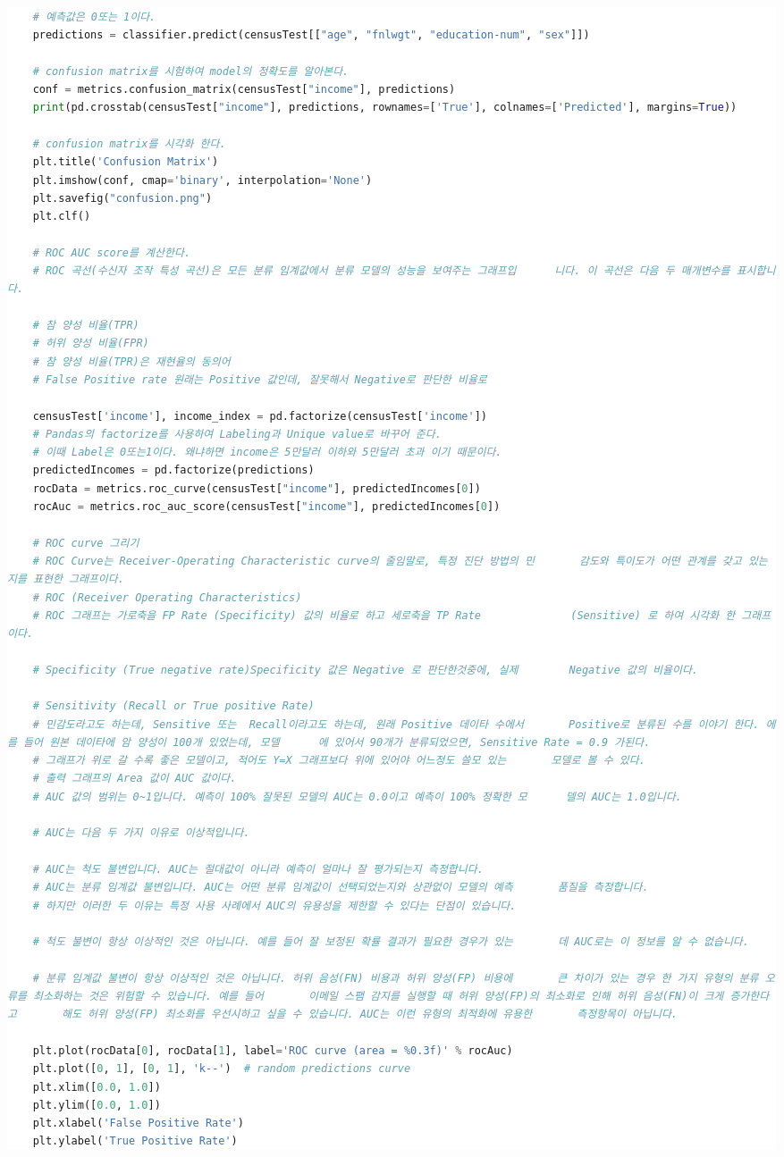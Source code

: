 ```python
    # 예측값은 0또는 1이다.
    predictions = classifier.predict(censusTest[["age", "fnlwgt", "education-num", "sex"]])
    
    # confusion matrix를 시험하여 model의 정확도를 알아본다.
    conf = metrics.confusion_matrix(censusTest["income"], predictions)
    print(pd.crosstab(censusTest["income"], predictions, rownames=['True'], colnames=['Predicted'], margins=True))
    
    # confusion matrix를 시각화 한다.
    plt.title('Confusion Matrix')
    plt.imshow(conf, cmap='binary', interpolation='None')
    plt.savefig("confusion.png")
    plt.clf()
    
    # ROC AUC score를 계산한다.
	# ROC 곡선(수신자 조작 특성 곡선)은 모든 분류 임계값에서 분류 모델의 성능을 보여주는 그래프입	  니다. 이 곡선은 다음 두 매개변수를 표시합니다.

	# 참 양성 비율(TPR)
	# 허위 양성 비율(FPR)
	# 참 양성 비율(TPR)은 재현율의 동의어
    # False Positive rate 원래는 Positive 값인데, 잘못해서 Negative로 판단한 비율로
  
    censusTest['income'], income_index = pd.factorize(censusTest['income'])
    # Pandas의 factorize를 사용하여 Labeling과 Unique value로 바꾸어 준다.
    # 이때 Label은 0또는1이다. 왜냐하면 income은 5만달러 이하와 5만달러 초과 이기 때문이다.
    predictedIncomes = pd.factorize(predictions)
    rocData = metrics.roc_curve(censusTest["income"], predictedIncomes[0])
    rocAuc = metrics.roc_auc_score(censusTest["income"], predictedIncomes[0])

    # ROC curve 그리기
    # ROC Curve는 Receiver-Operating Characteristic curve의 줄임말로, 특정 진단 방법의 민		  감도와 특이도가 어떤 관계를 갖고 있는지를 표현한 그래프이다. 
    # ROC (Receiver Operating Characteristics)
	# ROC 그래프는 가로축을 FP Rate (Specificity) 값의 비율로 하고 세로축을 TP Rate 			  (Sensitive) 로 하여 시각화 한 그래프이다.
	
    # Specificity (True negative rate)Specificity 값은 Negative 로 판단한것중에, 실제 		  Negative 값의 비율이다.
    
    # Sensitivity (Recall or True positive Rate)
	# 민감도라고도 하는데, Sensitive 또는  Recall이라고도 하는데, 원래 Positive 데이타 수에서 	  Positive로 분류된 수를 이야기 한다. 에를 들어 원본 데이타에 암 양성이 100개 있었는데, 모델	  에 있어서 90개가 분류되었으면, Sensitive Rate = 0.9 가된다.
    # 그래프가 위로 갈 수록 좋은 모델이고, 적어도 Y=X 그래프보다 위에 있어야 어느정도 쓸모 있는 	  모델로 볼 수 있다.
	# 출력 그래프의 Area 값이 AUC 값이다.
    # AUC 값의 범위는 0~1입니다. 예측이 100% 잘못된 모델의 AUC는 0.0이고 예측이 100% 정확한 모		 델의 AUC는 1.0입니다.

	# AUC는 다음 두 가지 이유로 이상적입니다.

	# AUC는 척도 불변입니다. AUC는 절대값이 아니라 예측이 얼마나 잘 평가되는지 측정합니다.
	# AUC는 분류 임계값 불변입니다. AUC는 어떤 분류 임계값이 선택되었는지와 상관없이 모델의 예측 	   품질을 측정합니다.
	# 하지만 이러한 두 이유는 특정 사용 사례에서 AUC의 유용성을 제한할 수 있다는 단점이 있습니다.

	# 척도 불변이 항상 이상적인 것은 아닙니다. 예를 들어 잘 보정된 확률 결과가 필요한 경우가 있는		  데 AUC로는 이 정보를 알 수 없습니다.

	# 분류 임계값 불변이 항상 이상적인 것은 아닙니다. 허위 음성(FN) 비용과 허위 양성(FP) 비용에 		큰 차이가 있는 경우 한 가지 유형의 분류 오류를 최소화하는 것은 위험할 수 있습니다. 예를 들어 		 이메일 스팸 감지를 실행할 때 허위 양성(FP)의 최소화로 인해 허위 음성(FN)이 크게 증가한다고 	   해도 허위 양성(FP) 최소화를 우선시하고 싶을 수 있습니다. AUC는 이런 유형의 최적화에 유용한 		 측정항목이 아닙니다.

    plt.plot(rocData[0], rocData[1], label='ROC curve (area = %0.3f)' % rocAuc)
    plt.plot([0, 1], [0, 1], 'k--')  # random predictions curve
    plt.xlim([0.0, 1.0])
    plt.ylim([0.0, 1.0])
    plt.xlabel('False Positive Rate')
    plt.ylabel('True Positive Rate')
```